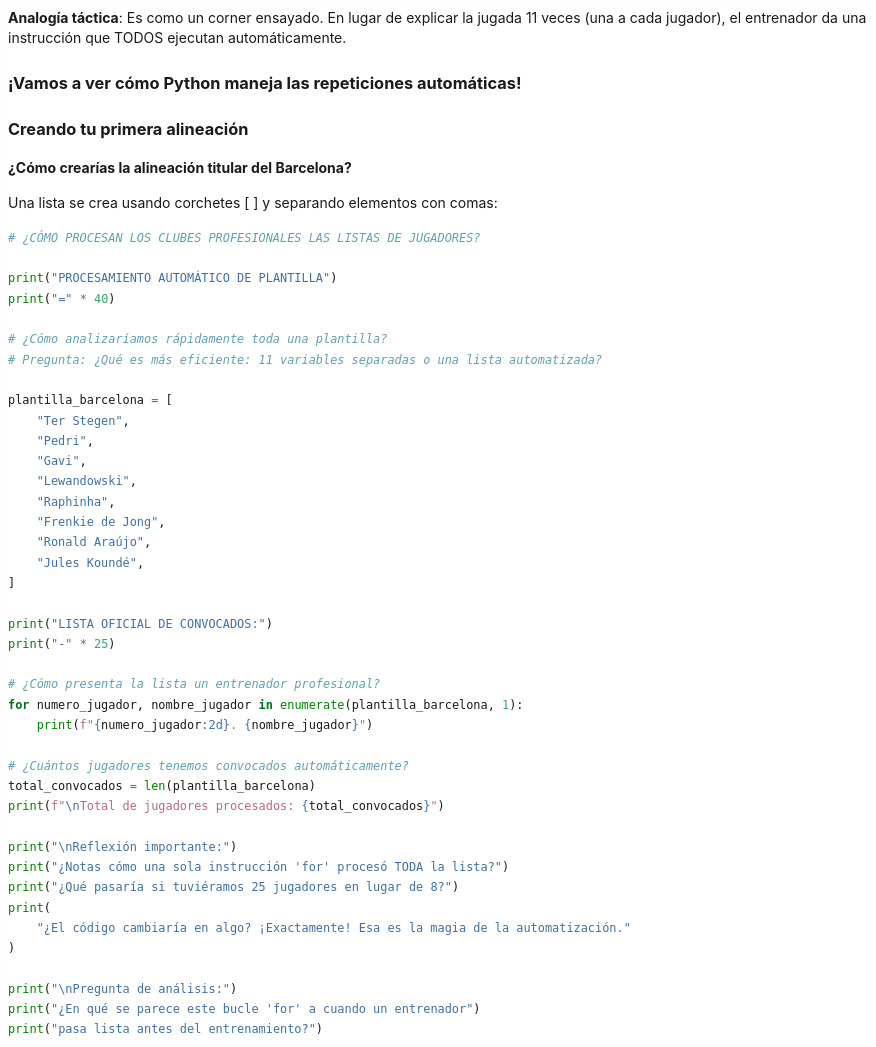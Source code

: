 **Analogía táctica**: Es como un corner ensayado. En lugar de explicar la jugada 11 veces (una a cada jugador), el entrenador da una instrucción que TODOS ejecutan automáticamente.

### ¡Vamos a ver cómo Python maneja las repeticiones automáticas!


### Creando tu primera alineación

**¿Cómo crearías la alineación titular del Barcelona?**

Una lista se crea usando corchetes [ ] y separando elementos con comas:

```python
# ¿CÓMO PROCESAN LOS CLUBES PROFESIONALES LAS LISTAS DE JUGADORES?

print("PROCESAMIENTO AUTOMÁTICO DE PLANTILLA")
print("=" * 40)

# ¿Cómo analizaríamos rápidamente toda una plantilla?
# Pregunta: ¿Qué es más eficiente: 11 variables separadas o una lista automatizada?

plantilla_barcelona = [
    "Ter Stegen",
    "Pedri",
    "Gavi",
    "Lewandowski",
    "Raphinha",
    "Frenkie de Jong",
    "Ronald Araújo",
    "Jules Koundé",
]

print("LISTA OFICIAL DE CONVOCADOS:")
print("-" * 25)

# ¿Cómo presenta la lista un entrenador profesional?
for numero_jugador, nombre_jugador in enumerate(plantilla_barcelona, 1):
    print(f"{numero_jugador:2d}. {nombre_jugador}")

# ¿Cuántos jugadores tenemos convocados automáticamente?
total_convocados = len(plantilla_barcelona)
print(f"\nTotal de jugadores procesados: {total_convocados}")

print("\nReflexión importante:")
print("¿Notas cómo una sola instrucción 'for' procesó TODA la lista?")
print("¿Qué pasaría si tuviéramos 25 jugadores en lugar de 8?")
print(
    "¿El código cambiaría en algo? ¡Exactamente! Esa es la magia de la automatización."
)

print("\nPregunta de análisis:")
print("¿En qué se parece este bucle 'for' a cuando un entrenador")
print("pasa lista antes del entrenamiento?")
```
